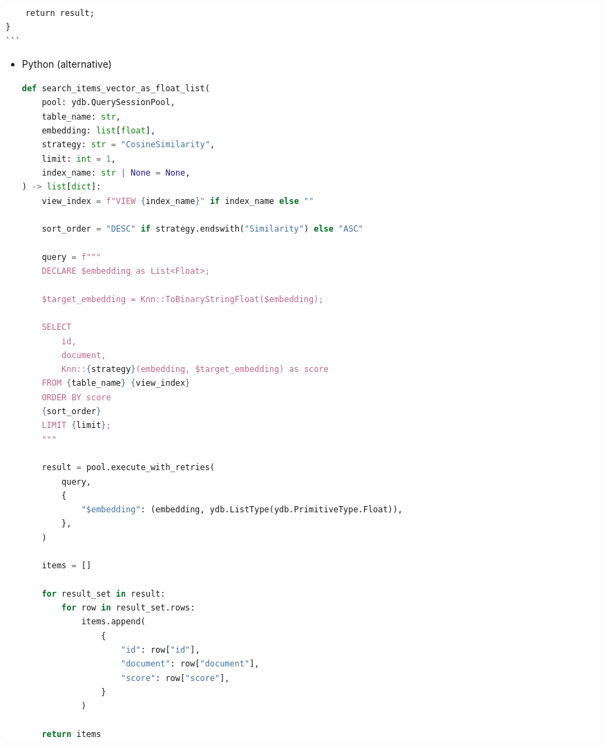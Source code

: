         return result;
    }
    ```

- Python (alternative)

    ```python
    def search_items_vector_as_float_list(
        pool: ydb.QuerySessionPool,
        table_name: str,
        embedding: list[float],
        strategy: str = "CosineSimilarity",
        limit: int = 1,
        index_name: str | None = None,
    ) -> list[dict]:
        view_index = f"VIEW {index_name}" if index_name else ""

        sort_order = "DESC" if strategy.endswith("Similarity") else "ASC"

        query = f"""
        DECLARE $embedding as List<Float>;

        $target_embedding = Knn::ToBinaryStringFloat($embedding);

        SELECT
            id,
            document,
            Knn::{strategy}(embedding, $target_embedding) as score
        FROM {table_name} {view_index}
        ORDER BY score
        {sort_order}
        LIMIT {limit};
        """

        result = pool.execute_with_retries(
            query,
            {
                "$embedding": (embedding, ydb.ListType(ydb.PrimitiveType.Float)),
            },
        )

        items = []

        for result_set in result:
            for row in result_set.rows:
                items.append(
                    {
                        "id": row["id"],
                        "document": row["document"],
                        "score": row["score"],
                    }
                )

        return items
    ```
